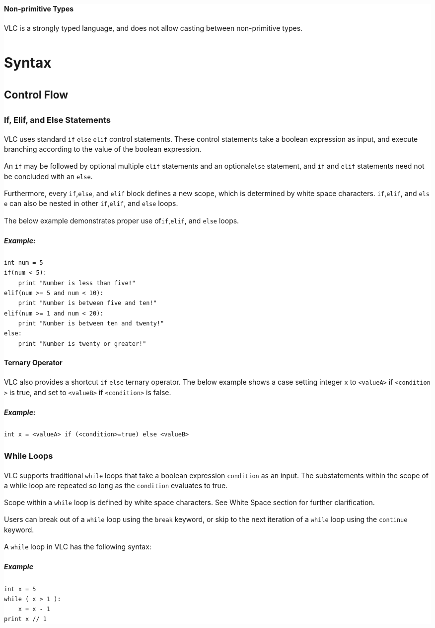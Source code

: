 #### Non-primitive Types
VLC is a strongly typed language, and does not allow casting between non-primitive types.


# Syntax
## Control Flow

### If, Elif, and Else Statements

VLC uses standard `if` `else` `elif` control statements. These control statements take a boolean expression as input, and execute branching according to the value of the boolean expression. 

An `if` may be followed by optional multiple `elif` statements and an optional`else` statement, and `if` and `elif` statements need not be concluded with an `else`.

Furthermore, every `if`,`else`, and `elif` block defines a new scope, which is determined by white space characters. `if`,`elif`, and `else` can also be nested in other `if`,`elif`, and `else` loops. 

The below example demonstrates proper use of`if`,`elif`, and `else` loops.
##### Example:
    int num = 5
    if(num < 5):
        print "Number is less than five!"
    elif(num >= 5 and num < 10):
        print "Number is between five and ten!"
    elif(num >= 1 and num < 20):
        print "Number is between ten and twenty!"
    else:
        print "Number is twenty or greater!"

#### Ternary Operator
VLC also provides a shortcut `if` `else` ternary operator. The below example shows a case setting integer `x` to `<valueA>` if `<condition>` is true, and set to `<valueB>` if `<condition>` is false.
##### Example:
`int x = <valueA> if (<condition>=true) else <valueB>`

### While Loops

VLC supports traditional `while` loops that take a boolean expression `condition` as an input. The substatements within the scope of a while loop are repeated so long as the `condition` evaluates to true. 

Scope within a `while` loop is defined by white space characters. See White Space section for further clarification. 

Users can break out of a `while` loop using the `break` keyword, or skip to the next iteration of a `while` loop using the `continue` keyword.

A `while` loop in VLC has the following syntax:

##### Example
    int x = 5
    while ( x > 1 ):
        x = x - 1 
    print x // 1
